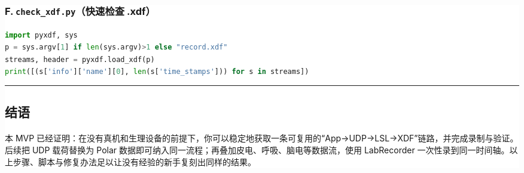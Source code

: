 ### F. `check_xdf.py`（快速检查 .xdf）

```python
import pyxdf, sys
p = sys.argv[1] if len(sys.argv)>1 else "record.xdf"
streams, header = pyxdf.load_xdf(p)
print([(s['info']['name'][0], len(s['time_stamps'])) for s in streams])
```
---

## 结语

本 MVP 已经证明：在没有真机和生理设备的前提下，你可以稳定地获取一条可复用的“App→UDP→LSL→XDF”链路，并完成录制与验证。后续把 UDP 载荷替换为 Polar 数据即可纳入同一流程；再叠加皮电、呼吸、脑电等数据流，使用 LabRecorder 一次性录到同一时间轴。以上步骤、脚本与修复办法足以让没有经验的新手复刻出同样的结果。